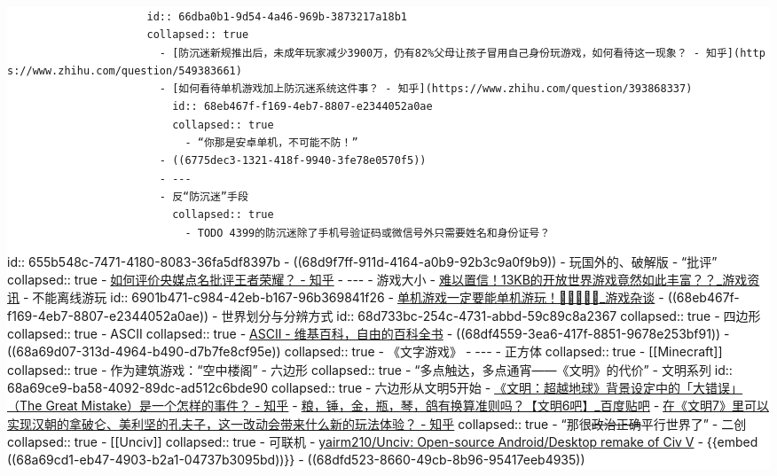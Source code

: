 						  id:: 66dba0b1-9d54-4a46-969b-3873217a18b1
						  collapsed:: true
							- [防沉迷新规推出后，未成年玩家减少3900万，仍有82%父母让孩子冒用自己身份玩游戏，如何看待这一现象？ - 知乎](https://www.zhihu.com/question/549383661)
							- [如何看待单机游戏加上防沉迷系统这件事？ - 知乎](https://www.zhihu.com/question/393868337)
							  id:: 68eb467f-f169-4eb7-8807-e2344052a0ae
							  collapsed:: true
								- “你那是安卓单机，不可能不防！”
							- ((6775dec3-1321-418f-9940-3fe78e0570f5))
							- ---
							- 反“防沉迷”手段
							  collapsed:: true
								- TODO 4399的防沉迷除了手机号验证码或微信号外只需要姓名和身份证号？
id:: 655b548c-7471-4180-8083-36fa5df8397b
								- ((68d9f7ff-911d-4164-a0b9-92b3c9a0f9b9))
								- 玩国外的、破解版
					- “批评”
					  collapsed:: true
						- [如何评价央媒点名批评王者荣耀？ - 知乎](https://www.zhihu.com/question/62191953)
			- ---
			- 游戏大小
				- [难以置信！13KB的开放世界游戏竟然如此丰富？？_游戏资讯](https://www.bilibili.com/video/BV128411B7ib/)
			- 不能离线游玩
			  id:: 6901b471-c984-42eb-b167-96b369841f26
				- [单机游戏一定要能单机游玩！🖐🏼😭🖐🏼_游戏杂谈](https://www.bilibili.com/video/BV1iAbXzAErc/)
				- ((68eb467f-f169-4eb7-8807-e2344052a0ae))
		- 世界划分与分辨方式
		  id:: 68d733bc-254c-4731-abbd-59c89c8a2367
		  collapsed:: true
			- 四边形
			  collapsed:: true
				- ASCII
				  collapsed:: true
					- [ASCII - 维基百科，自由的百科全书](https://zh.wikipedia.org/wiki/ASCII)
					- ((68df4559-3ea6-417f-8851-9678e253bf91))
				- ((68a69d07-313d-4964-b490-d7b7fe8cf95e))
				  collapsed:: true
					- 《文字游戏》
				- ---
				- 正方体
				  collapsed:: true
					- [[Minecraft]]
					  collapsed:: true
						- 作为建筑游戏：“空中楼阁”
			- 六边形
			  collapsed:: true
				- “多点触达，多点通宵——《文明》的代价”
				- 文明系列
				  id:: 68a69ce9-ba58-4092-89dc-ad512c6bde90
				  collapsed:: true
					- 六边形从文明5开始
					- [《文明：超越地球》背景设定中的「大错误」（The Great Mistake）是一个怎样的事件？ - 知乎](https://www.zhihu.com/question/26199708)
					- [粮，锤，金，瓶，琴，鸽有换算准则吗？【文明6吧】_百度贴吧](https://tieba.baidu.com/p/8840263322)
					- [在《文明7》里可以实现汉朝的拿破仑、美利坚的孔夫子，这一改动会带来什么新的玩法体验？ - 知乎](https://www.zhihu.com/question/11554654884)
					  collapsed:: true
						- “那很~~政治正确~~平行世界了”
					- 二创
					  collapsed:: true
						- [[Unciv]]
						  collapsed:: true
							- 可联机
							- [yairm210/Unciv: Open-source Android/Desktop remake of Civ V](https://github.com/yairm210/Unciv)
					- {{embed ((68a69cd1-eb47-4903-b2a1-04737b3095bd))}}
				- ((68dfd523-8660-49cb-8b96-95417eeb4935))